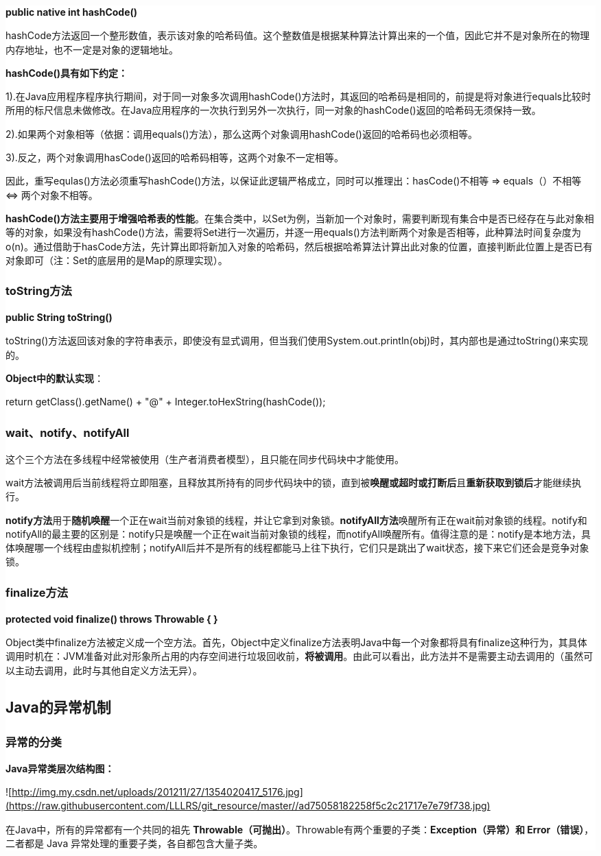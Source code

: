 **public native int hashCode()**

hashCode方法返回一个整形数值，表示该对象的哈希码值。这个整数值是根据某种算法计算出来的一个值，因此它并不是对象所在的物理内存地址，也不一定是对象的逻辑地址。

**hashCode()具有如下约定：**

1).在Java应用程序程序执行期间，对于同一对象多次调用hashCode()方法时，其返回的哈希码是相同的，前提是将对象进行equals比较时所用的标尺信息未做修改。在Java应用程序的一次执行到另外一次执行，同一对象的hashCode()返回的哈希码无须保持一致。

2).如果两个对象相等（依据：调用equals()方法），那么这两个对象调用hashCode()返回的哈希码也必须相等。

3).反之，两个对象调用hasCode()返回的哈希码相等，这两个对象不一定相等。

因此，重写equlas()方法必须重写hashCode()方法，以保证此逻辑严格成立，同时可以推理出：hasCode()不相等
=\> equals（）不相等 \<=\> 两个对象不相等。

**hashCode()方法主要用于增强哈希表的性能**。在集合类中，以Set为例，当新加一个对象时，需要判断现有集合中是否已经存在与此对象相等的对象，如果没有hashCode()方法，需要将Set进行一次遍历，并逐一用equals()方法判断两个对象是否相等，此种算法时间复杂度为o(n)。通过借助于hasCode方法，先计算出即将新加入对象的哈希码，然后根据哈希算法计算出此对象的位置，直接判断此位置上是否已有对象即可（注：Set的底层用的是Map的原理实现）。

###  toString方法

**public String toString()**

toString()方法返回该对象的字符串表示，即使没有显式调用，但当我们使用System.out.println(obj)时，其内部也是通过toString()来实现的。

**Object中的默认实现**：

return getClass().getName() + "\@" + Integer.toHexString(hashCode());

###  wait、notify、notifyAll

这个三个方法在多线程中经常被使用（生产者消费者模型），且只能在同步代码块中才能使用。

wait方法被调用后当前线程将立即阻塞，且释放其所持有的同步代码块中的锁，直到被**唤醒或超时或打断后**且**重新获取到锁后**才能继续执行。

**notify方法**用于**随机唤醒**一个正在wait当前对象锁的线程，并让它拿到对象锁。**notifyAll方法**唤醒所有正在wait前对象锁的线程。notify和notifyAll的最主要的区别是：notify只是唤醒一个正在wait当前对象锁的线程，而notifyAll唤醒所有。值得注意的是：notify是本地方法，具体唤醒哪一个线程由虚拟机控制；notifyAll后并不是所有的线程都能马上往下执行，它们只是跳出了wait状态，接下来它们还会是竞争对象锁。

###  finalize方法

**protected void finalize() throws Throwable { }**

Object类中finalize方法被定义成一个空方法。首先，Object中定义finalize方法表明Java中每一个对象都将具有finalize这种行为，其具体调用时机在：JVM准备对此对形象所占用的内存空间进行垃圾回收前，**将被调用**。由此可以看出，此方法并不是需要主动去调用的（虽然可以主动去调用，此时与其他自定义方法无异）。

 Java的异常机制
------------------

### 异常的分类

**Java异常类层次结构图：**

![http://img.my.csdn.net/uploads/201211/27/1354020417_5176.jpg](https://raw.githubusercontent.com/LLLRS/git_resource/master//ad75058182258f5c2c21717e7e79f738.jpg)

在Java中，所有的异常都有一个共同的祖先
**Throwable（可抛出）**。Throwable有两个重要的子类：**Exception（异常）和
Error（错误）**，二者都是 Java 异常处理的重要子类，各自都包含大量子类。
